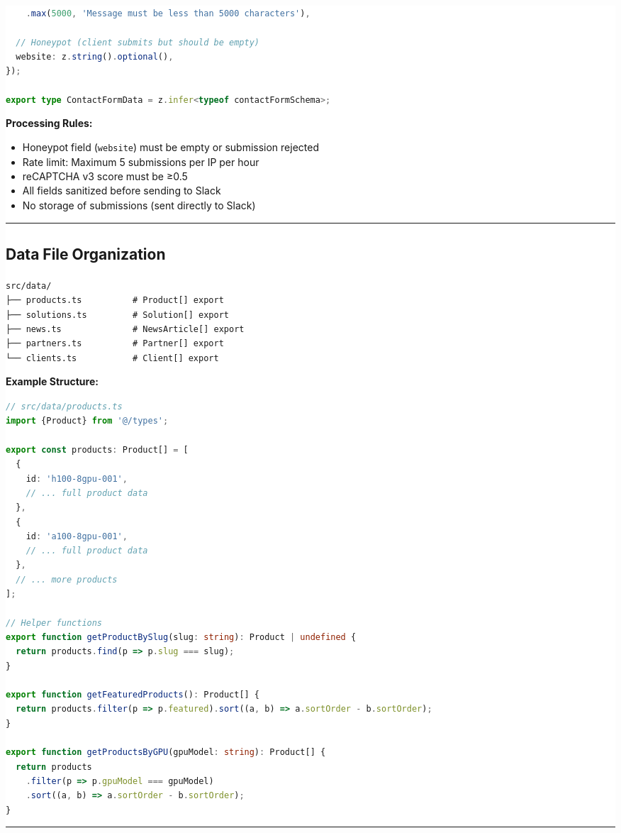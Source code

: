 ```typescript
    .max(5000, 'Message must be less than 5000 characters'),
  
  // Honeypot (client submits but should be empty)
  website: z.string().optional(),
});

export type ContactFormData = z.infer<typeof contactFormSchema>;
```

**Processing Rules:**
- Honeypot field (`website`) must be empty or submission rejected
- Rate limit: Maximum 5 submissions per IP per hour
- reCAPTCHA v3 score must be ≥0.5
- All fields sanitized before sending to Slack
- No storage of submissions (sent directly to Slack)

---

## Data File Organization

```
src/data/
├── products.ts          # Product[] export
├── solutions.ts         # Solution[] export
├── news.ts              # NewsArticle[] export
├── partners.ts          # Partner[] export
└── clients.ts           # Client[] export
```

**Example Structure:**

```typescript
// src/data/products.ts
import {Product} from '@/types';

export const products: Product[] = [
  {
    id: 'h100-8gpu-001',
    // ... full product data
  },
  {
    id: 'a100-8gpu-001',
    // ... full product data
  },
  // ... more products
];

// Helper functions
export function getProductBySlug(slug: string): Product | undefined {
  return products.find(p => p.slug === slug);
}

export function getFeaturedProducts(): Product[] {
  return products.filter(p => p.featured).sort((a, b) => a.sortOrder - b.sortOrder);
}

export function getProductsByGPU(gpuModel: string): Product[] {
  return products
    .filter(p => p.gpuModel === gpuModel)
    .sort((a, b) => a.sortOrder - b.sortOrder);
}
```

---